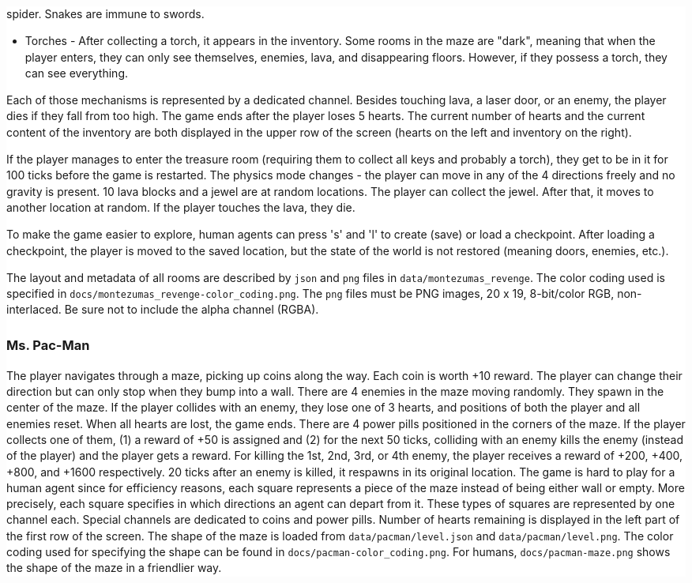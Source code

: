   spider. Snakes are immune to swords.
- Torches - After collecting a torch, it appears in the inventory. Some rooms in
  the maze are "dark", meaning that when the player enters, they can only see
  themselves, enemies, lava, and disappearing floors. However, if they possess a
  torch, they can see everything.

Each of those mechanisms is represented by a dedicated channel.
Besides touching lava, a laser door, or an enemy, the player dies if they fall from too high.
The game ends after the player loses 5 hearts. The current number of hearts and
the current content of the inventory are both displayed in the upper row of the
screen (hearts on the left and inventory on the right).

If the player manages to enter the treasure room (requiring them to collect all
keys and probably a torch), they get to be in it for 100 ticks before the game
is restarted. The physics mode changes - the player can move in any of the 4
directions freely and no gravity is present. 10 lava blocks and a jewel are at
random locations. The player can collect the jewel. After that, it moves to
another location at random. If the player touches the lava, they die.

To make the game easier to explore, human agents can press 's' and 'l' to create
(save) or load a checkpoint. After loading a checkpoint, the player is moved to the
saved location, but the state of the world is not restored (meaning doors,
enemies, etc.).

The layout and metadata of all rooms are described by `json` and `png` files in
`data/montezumas_revenge`. The color coding used is specified in
`docs/montezumas_revenge-color_coding.png`.  The `png` files must be PNG images,
20 x 19, 8-bit/color RGB, non-interlaced. Be sure not to include the alpha
channel (RGBA).

### Ms. Pac-Man
The player navigates through a maze, picking up coins along the way. Each coin
is worth +10 reward. The player can change their direction but can only stop
when they bump into a wall. There are 4 enemies in the maze moving randomly.
They spawn in the center of the maze. If the player collides with an enemy,
they lose one of 3 hearts, and positions of both the player and all enemies
reset. When all hearts are lost, the game ends.
There are 4 power pills positioned in the corners of the maze. If the player
collects one of them, (1) a reward of +50 is assigned and (2) for the next 50
ticks, colliding with an enemy kills the enemy (instead of the player) and the
player gets a reward. For killing the 1st, 2nd, 3rd, or 4th enemy, the player
receives a reward of +200, +400, +800, and +1600 respectively. 20 ticks after an
enemy is killed, it respawns in its original location.
The game is hard to play for a human agent since for efficiency reasons, each
square represents a piece of the maze instead of being either wall or empty.
More precisely, each square specifies in which directions an agent can depart
from it. These types of squares are represented by one channel each. Special
channels are dedicated to coins and power pills.
Number of hearts remaining is displayed in the left part of the first row of
the screen.
The shape of the maze is loaded from `data/pacman/level.json` and
`data/pacman/level.png`. The color coding used for specifying the shape can be
found in `docs/pacman-color_coding.png`. For humans, `docs/pacman-maze.png`
shows the shape of the maze in a friendlier way.
